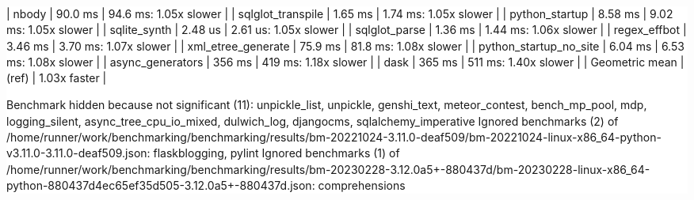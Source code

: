 | nbody                   | 90.0 ms                                                | 94.6 ms: 1.05x slower                                                  |
| sqlglot_transpile       | 1.65 ms                                                | 1.74 ms: 1.05x slower                                                  |
| python_startup          | 8.58 ms                                                | 9.02 ms: 1.05x slower                                                  |
| sqlite_synth            | 2.48 us                                                | 2.61 us: 1.05x slower                                                  |
| sqlglot_parse           | 1.36 ms                                                | 1.44 ms: 1.06x slower                                                  |
| regex_effbot            | 3.46 ms                                                | 3.70 ms: 1.07x slower                                                  |
| xml_etree_generate      | 75.9 ms                                                | 81.8 ms: 1.08x slower                                                  |
| python_startup_no_site  | 6.04 ms                                                | 6.53 ms: 1.08x slower                                                  |
| async_generators        | 356 ms                                                 | 419 ms: 1.18x slower                                                   |
| dask                    | 365 ms                                                 | 511 ms: 1.40x slower                                                   |
| Geometric mean          | (ref)                                                  | 1.03x faster                                                           |

Benchmark hidden because not significant (11): unpickle_list, unpickle, genshi_text, meteor_contest, bench_mp_pool, mdp, logging_silent, async_tree_cpu_io_mixed, dulwich_log, djangocms, sqlalchemy_imperative
Ignored benchmarks (2) of /home/runner/work/benchmarking/benchmarking/results/bm-20221024-3.11.0-deaf509/bm-20221024-linux-x86_64-python-v3.11.0-3.11.0-deaf509.json: flaskblogging, pylint
Ignored benchmarks (1) of /home/runner/work/benchmarking/benchmarking/results/bm-20230228-3.12.0a5+-880437d/bm-20230228-linux-x86_64-python-880437d4ec65ef35d505-3.12.0a5+-880437d.json: comprehensions
